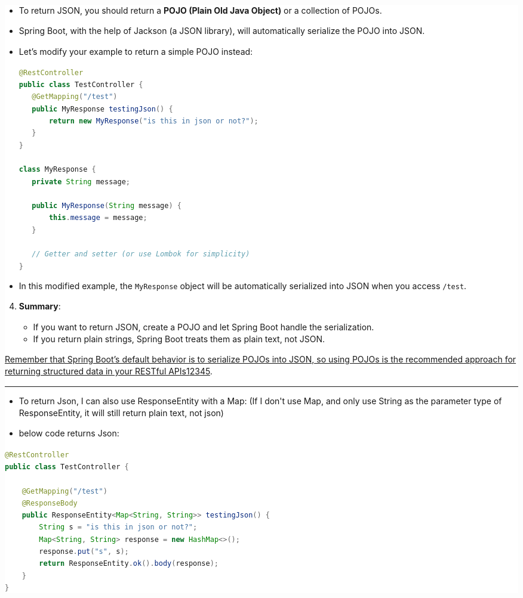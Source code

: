    - To return JSON, you should return a **POJO (Plain Old Java Object)** or a collection of POJOs.
   
   - Spring Boot, with the help of Jackson (a JSON library), will automatically serialize the POJO into JSON.
   
   - Let’s modify your example to return a simple POJO instead:
     
     ```java
     @RestController
     public class TestController {
        @GetMapping("/test")
        public MyResponse testingJson() {
            return new MyResponse("is this in json or not?");
        }
     }
     
     class MyResponse {
        private String message;
     
        public MyResponse(String message) {
            this.message = message;
        }
     
        // Getter and setter (or use Lombok for simplicity)
     }
     ```
   
   - In this modified example, the `MyResponse` object will be automatically serialized into JSON when you access `/test`.

4. **Summary**:
   
   - If you want to return JSON, create a POJO and let Spring Boot handle the serialization.
   - If you return plain strings, Spring Boot treats them as plain text, not JSON.

[Remember that Spring Boot’s default behavior is to serialize POJOs into JSON, so using POJOs is the recommended approach for returning structured data in your RESTful APIs](https://stackoverflow.com/questions/44839753/returning-json-object-as-response-in-spring-boot)[1](https://stackoverflow.com/questions/44839753/returning-json-object-as-response-in-spring-boot)[2](https://www.baeldung.com/spring-controller-vs-restcontroller)[3](https://www.baeldung.com/spring-boot-json)[4](https://docs.spring.io/spring-framework/reference/web/webmvc/mvc-controller/ann-methods/responsebody.html)[5](https://stackabuse.com/controller-and-restcontroller-annotations-in-spring-boot/). 

-------

- To return Json, I can also use ResponseEntity with a Map: (If I don't use Map, and only use String as the parameter type of ResponseEntity, it will still return plain text, not json)

- below code returns Json:

```java
@RestController
public class TestController {

    @GetMapping("/test")
    @ResponseBody
    public ResponseEntity<Map<String, String>> testingJson() {
        String s = "is this in json or not?";
        Map<String, String> response = new HashMap<>();
        response.put("s", s);
        return ResponseEntity.ok().body(response);
    }
}
```
